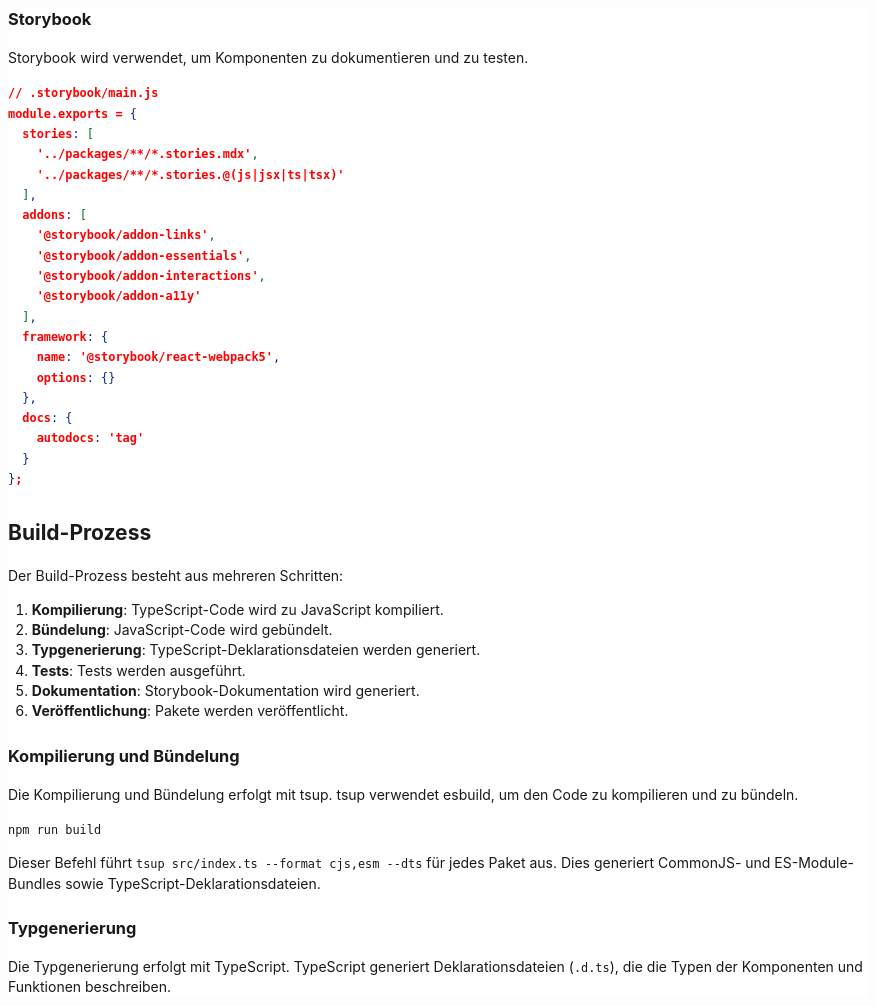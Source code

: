 ### Storybook

Storybook wird verwendet, um Komponenten zu dokumentieren und zu testen.

```json
// .storybook/main.js
module.exports = {
  stories: [
    '../packages/**/*.stories.mdx',
    '../packages/**/*.stories.@(js|jsx|ts|tsx)'
  ],
  addons: [
    '@storybook/addon-links',
    '@storybook/addon-essentials',
    '@storybook/addon-interactions',
    '@storybook/addon-a11y'
  ],
  framework: {
    name: '@storybook/react-webpack5',
    options: {}
  },
  docs: {
    autodocs: 'tag'
  }
};
```

## Build-Prozess

Der Build-Prozess besteht aus mehreren Schritten:

1. **Kompilierung**: TypeScript-Code wird zu JavaScript kompiliert.
2. **Bündelung**: JavaScript-Code wird gebündelt.
3. **Typgenerierung**: TypeScript-Deklarationsdateien werden generiert.
4. **Tests**: Tests werden ausgeführt.
5. **Dokumentation**: Storybook-Dokumentation wird generiert.
6. **Veröffentlichung**: Pakete werden veröffentlicht.

### Kompilierung und Bündelung

Die Kompilierung und Bündelung erfolgt mit tsup. tsup verwendet esbuild, um den Code zu kompilieren und zu bündeln.

```bash
npm run build
```

Dieser Befehl führt `tsup src/index.ts --format cjs,esm --dts` für jedes Paket aus. Dies generiert CommonJS- und ES-Module-Bundles sowie TypeScript-Deklarationsdateien.

### Typgenerierung

Die Typgenerierung erfolgt mit TypeScript. TypeScript generiert Deklarationsdateien (`.d.ts`), die die Typen der Komponenten und Funktionen beschreiben.

